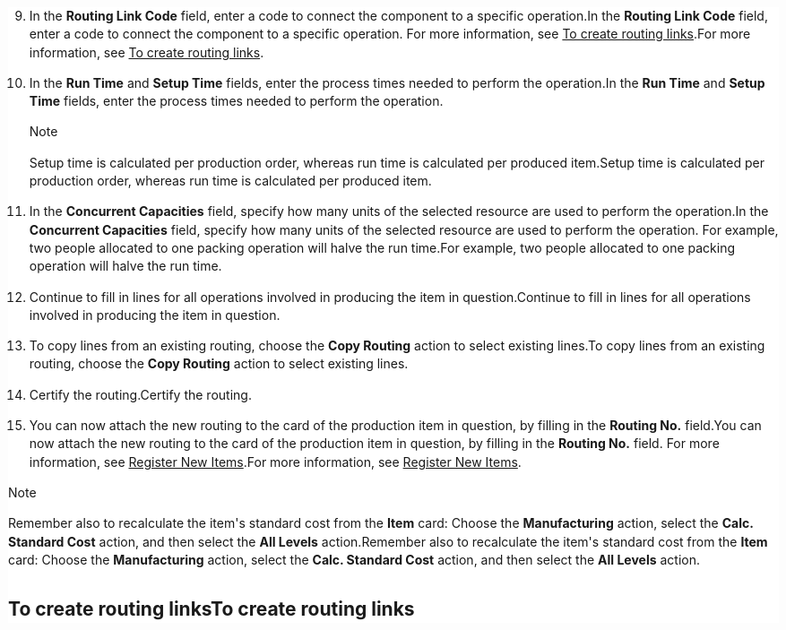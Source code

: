 9. <span data-ttu-id="a6b5d-131">In the **Routing Link Code** field, enter a code to connect the component to a specific operation.</span><span class="sxs-lookup"><span data-stu-id="a6b5d-131">In the **Routing Link Code** field, enter a code to connect the component to a specific operation.</span></span> <span data-ttu-id="a6b5d-132">For more information, see [To create routing links](production-how-to-create-routings.md#to-create-routing-links).</span><span class="sxs-lookup"><span data-stu-id="a6b5d-132">For more information, see [To create routing links](production-how-to-create-routings.md#to-create-routing-links).</span></span>
10. <span data-ttu-id="a6b5d-133">In the **Run Time** and **Setup Time** fields, enter the process times needed to perform the operation.</span><span class="sxs-lookup"><span data-stu-id="a6b5d-133">In the **Run Time** and **Setup Time** fields, enter the process times needed to perform the operation.</span></span>

    > [!NOTE]
    > <span data-ttu-id="a6b5d-134">Setup time is calculated per production order, whereas run time is calculated per produced item.</span><span class="sxs-lookup"><span data-stu-id="a6b5d-134">Setup time is calculated per production order, whereas run time is calculated per produced item.</span></span>  

11. <span data-ttu-id="a6b5d-135">In the **Concurrent Capacities** field, specify how many units of the selected resource are used to perform the operation.</span><span class="sxs-lookup"><span data-stu-id="a6b5d-135">In the **Concurrent Capacities** field, specify how many units of the selected resource are used to perform the operation.</span></span> <span data-ttu-id="a6b5d-136">For example, two people allocated to one packing operation will halve the run time.</span><span class="sxs-lookup"><span data-stu-id="a6b5d-136">For example, two people allocated to one packing operation will halve the run time.</span></span>  
12. <span data-ttu-id="a6b5d-137">Continue to fill in lines for all operations involved in producing the item in question.</span><span class="sxs-lookup"><span data-stu-id="a6b5d-137">Continue to fill in lines for all operations involved in producing the item in question.</span></span>  
13. <span data-ttu-id="a6b5d-138">To copy lines from an existing routing, choose the **Copy Routing** action to select existing lines.</span><span class="sxs-lookup"><span data-stu-id="a6b5d-138">To copy lines from an existing routing, choose the **Copy Routing** action to select existing lines.</span></span>  
14. <span data-ttu-id="a6b5d-139">Certify the routing.</span><span class="sxs-lookup"><span data-stu-id="a6b5d-139">Certify the routing.</span></span>  
15. <span data-ttu-id="a6b5d-140">You can now attach the new routing to the card of the production item in question, by filling in the **Routing No.** field.</span><span class="sxs-lookup"><span data-stu-id="a6b5d-140">You can now attach the new routing to the card of the production item in question, by filling in the **Routing No.** field.</span></span> <span data-ttu-id="a6b5d-141">For more information, see [Register New Items](inventory-how-register-new-items.md).</span><span class="sxs-lookup"><span data-stu-id="a6b5d-141">For more information, see [Register New Items](inventory-how-register-new-items.md).</span></span>  

> [!NOTE]  
> <span data-ttu-id="a6b5d-142">Remember also to recalculate the item's standard cost from the **Item** card: Choose the **Manufacturing** action, select the **Calc. Standard Cost** action, and then select the **All Levels** action.</span><span class="sxs-lookup"><span data-stu-id="a6b5d-142">Remember also to recalculate the item's standard cost from the **Item** card: Choose the **Manufacturing** action, select the **Calc. Standard Cost** action, and then select the **All Levels** action.</span></span>  

## <a name="to-create-routing-links"></a><span data-ttu-id="a6b5d-143">To create routing links</span><span class="sxs-lookup"><span data-stu-id="a6b5d-143">To create routing links</span></span>

